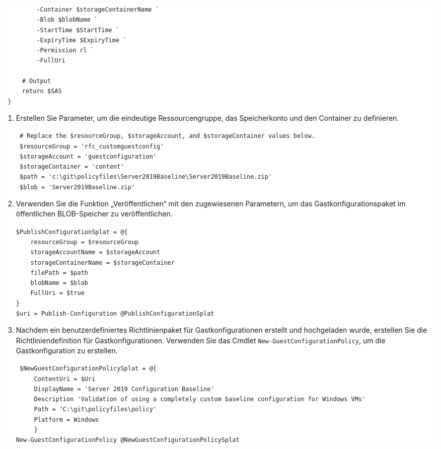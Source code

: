    ```azurepowershell-interactive
            -Container $storageContainerName `
            -Blob $blobName `
            -StartTime $StartTime `
            -ExpiryTime $ExpiryTime `
            -Permission rl `
            -FullUri

        # Output
        return $SAS
    }
   ```

1. Erstellen Sie Parameter, um die eindeutige Ressourcengruppe, das Speicherkonto und den Container zu definieren. 
   
   ```azurepowershell-interactive
    # Replace the $resourceGroup, $storageAccount, and $storageContainer values below.
    $resourceGroup = 'rfc_customguestconfig'
    $storageAccount = 'guestconfiguration'
    $storageContainer = 'content'
    $path = 'c:\git\policyfiles\Server2019Baseline\Server2019Baseline.zip'
    $blob = 'Server2019Baseline.zip' 
    ```

1. Verwenden Sie die Funktion „Veröffentlichen“ mit den zugewiesenen Parametern, um das Gastkonfigurationspaket im öffentlichen BLOB-Speicher zu veröffentlichen.


   ```azurepowershell-interactive
   $PublishConfigurationSplat = @{
       resourceGroup = $resourceGroup
       storageAccountName = $storageAccount
       storageContainerName = $storageContainer
       filePath = $path
       blobName = $blob
       FullUri = $true
   }
   $uri = Publish-Configuration @PublishConfigurationSplat
    ```
1. Nachdem ein benutzerdefiniertes Richtlinienpaket für Gastkonfigurationen erstellt und hochgeladen wurde, erstellen Sie die Richtliniendefinition für Gastkonfigurationen. Verwenden Sie das Cmdlet `New-GuestConfigurationPolicy`, um die Gastkonfiguration zu erstellen.

   ```azurepowershell-interactive
    $NewGuestConfigurationPolicySplat = @{
        ContentUri = $Uri 
        DisplayName = 'Server 2019 Configuration Baseline' 
        Description 'Validation of using a completely custom baseline configuration for Windows VMs' 
        Path = 'C:\git\policyfiles\policy'  
        Platform = Windows 
        }
   New-GuestConfigurationPolicy @NewGuestConfigurationPolicySplat
   ```
    